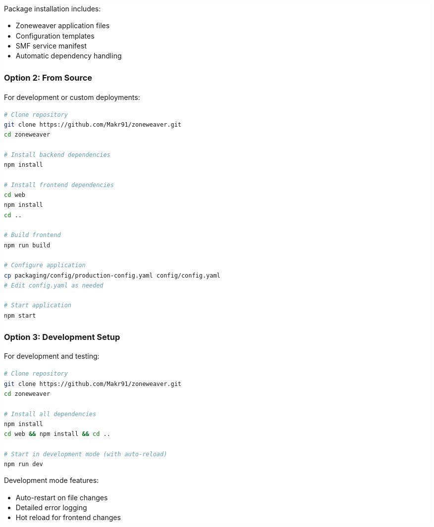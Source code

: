 Package installation includes:
- Zoneweaver application files
- Configuration templates
- SMF service manifest
- Automatic dependency handling

### Option 2: From Source

For development or custom deployments:

```bash
# Clone repository
git clone https://github.com/Makr91/zoneweaver.git
cd zoneweaver

# Install backend dependencies
npm install

# Install frontend dependencies  
cd web
npm install
cd ..

# Build frontend
npm run build

# Configure application
cp packaging/config/production-config.yaml config/config.yaml
# Edit config.yaml as needed

# Start application
npm start
```

### Option 3: Development Setup

For development and testing:

```bash
# Clone repository
git clone https://github.com/Makr91/zoneweaver.git
cd zoneweaver

# Install all dependencies
npm install
cd web && npm install && cd ..

# Start in development mode (with auto-reload)
npm run dev
```

Development mode features:
- Auto-restart on file changes
- Detailed error logging
- Hot reload for frontend changes

